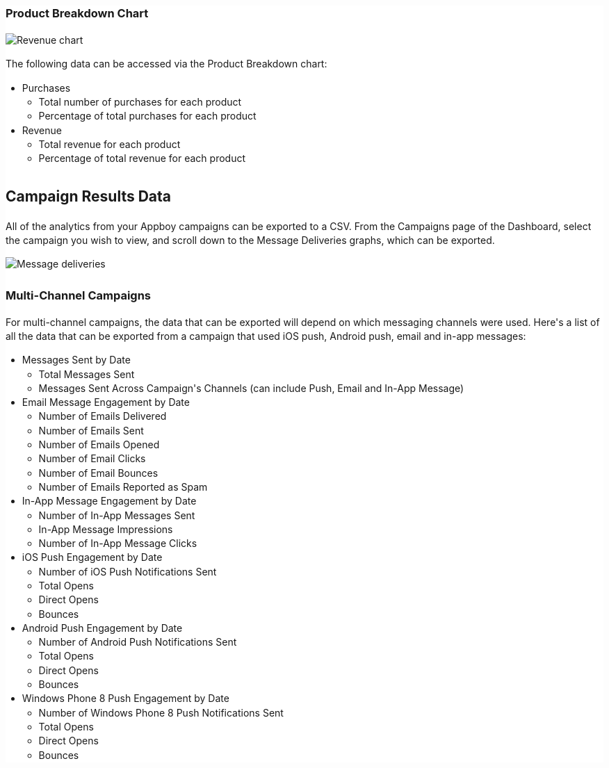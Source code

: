 ### Product Breakdown Chart
![Revenue chart][10]

The following data can be accessed via the Product Breakdown chart:

- Purchases
    - Total number of purchases for each product
    - Percentage of total purchases for each product
- Revenue
    - Total revenue for each product
    - Percentage of total revenue for each product

## Campaign Results Data

All of the analytics from your Appboy campaigns can be exported to a CSV. From the Campaigns page of the Dashboard, select the campaign you wish to view, and scroll down to the Message Deliveries graphs, which can be exported.

![Message deliveries][28]

### Multi-Channel Campaigns

For multi-channel campaigns, the data that can be exported will depend on which messaging channels were used. Here's a list of all the data that can be exported from a campaign that used iOS push, Android push, email and in-app messages:

- Messages Sent by Date
    - Total Messages Sent
    - Messages Sent Across Campaign's Channels (can include Push, Email and In-App Message)
- Email Message Engagement by Date
    - Number of Emails Delivered
    - Number of Emails Sent
    - Number of Emails Opened
    - Number of Email Clicks
    - Number of Email Bounces
    - Number of Emails Reported as Spam
- In-App Message Engagement by Date
    - Number of In-App Messages Sent
    - In-App Message Impressions
    - Number of In-App Message Clicks
- iOS Push Engagement by Date
    - Number of iOS Push Notifications Sent
    - Total Opens
    - Direct Opens
    - Bounces
- Android Push Engagement by Date
    - Number of Android Push Notifications Sent
    - Total Opens
    - Direct Opens
    - Bounces
- Windows Phone 8 Push Engagement by Date
    - Number of Windows Phone 8 Push Notifications Sent
    - Total Opens
    - Direct Opens
    - Bounces


[1]: /assets/img/csvexport.png
[2]: /assets/img/csvexport2.png
[6]: /assets/img/Export_Icon.png
[8]: /assets/img/Export_time.png
[9]: /assets/img/Export_revenue_graph.png
[10]: /assets/img/Export_revenue_chart.png
[11]: /assets/img/Export_multivariate.png
[14]: /assets/img/Export_events.png
[19]: https://www.ablebits.com/office-addins-blog/2014/05/01/convert-csv-excel/#import-csv-wizard
[20]: http://www.solveyourtech.com/how-to-open-csv-files-with-excel-by-default/
[22]: https://www.ablebits.com/office-addins-blog/2014/05/01/convert-csv-excel/#csv-leading-zero
[24]: https://documentation.appboy.com/REST_APIs/Export
[26]: https://documentation.appboy.com/Partner_Integration/AWS_S3_Integration
[27]: /assets/img/app_usage.png
[28]: /assets/img/message_deliveries.png
[29]: https://developers.facebook.com/docs/marketing-api/overview#configure-app
[30]: https://developers.facebook.com/apps/
[31]: /assets/img/fbk_1.png
[32]: /assets/img/fbk_2.png
[33]: https://www.facebook.com/ads/manage/customaudiences/tos.php
[34]: /assets/img/fbk_3.png
[35]: /assets/img/fbk_4.png
[36]: /assets/img/fbk_5.png
[37]: /assets/img/fbk_6.png
[38]: https://dashboard.appboy.com/app_settings/integration/facebook_credentials/
[39]: https://www.facebook.com/ads/manager/audiences/manage/
[40]: https://www.facebook.com/business/a/online-sales/lookalike-audiences
[41]: /assets/img/fbk_7.png